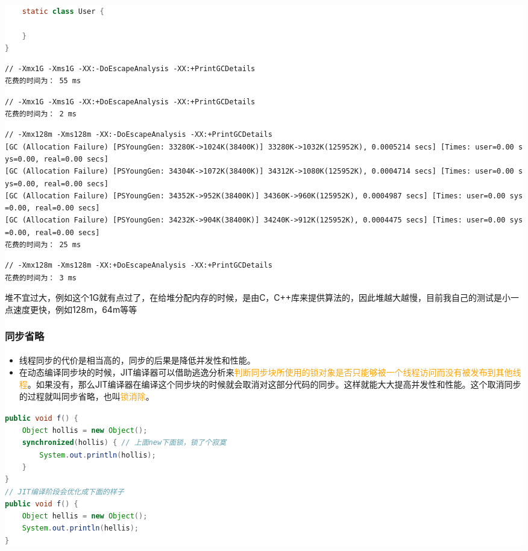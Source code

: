 ```java
    static class User {

    }
}
```

```none
// -Xmx1G -Xms1G -XX:-DoEscapeAnalysis -XX:+PrintGCDetails
花费的时间为： 55 ms
```

```none
// -Xmx1G -Xms1G -XX:+DoEscapeAnalysis -XX:+PrintGCDetails
花费的时间为： 2 ms
```

```none
// -Xmx128m -Xms128m -XX:-DoEscapeAnalysis -XX:+PrintGCDetails
[GC (Allocation Failure) [PSYoungGen: 33280K->1024K(38400K)] 33280K->1032K(125952K), 0.0005214 secs] [Times: user=0.00 sys=0.00, real=0.00 secs] 
[GC (Allocation Failure) [PSYoungGen: 34304K->1072K(38400K)] 34312K->1080K(125952K), 0.0004714 secs] [Times: user=0.00 sys=0.00, real=0.00 secs] 
[GC (Allocation Failure) [PSYoungGen: 34352K->952K(38400K)] 34360K->960K(125952K), 0.0004987 secs] [Times: user=0.00 sys=0.00, real=0.00 secs] 
[GC (Allocation Failure) [PSYoungGen: 34232K->904K(38400K)] 34240K->912K(125952K), 0.0004475 secs] [Times: user=0.00 sys=0.00, real=0.00 secs] 
花费的时间为： 25 ms
```

```
// -Xmx128m -Xms128m -XX:+DoEscapeAnalysis -XX:+PrintGCDetails
花费的时间为： 3 ms
```

堆不宜过大，例如这个1G就有点过了，在给堆分配内存的时候，是由C，C++库来提供算法的，因此堆越大越慢，目前我自己的测试是小一点速度更快，例如128m，64m等等



### 同步省略

* 线程同步的代价是相当高的，同步的后果是降低并发性和性能。
* 在动态编译同步块的时候，JIT编译器可以借助逃逸分析来<font color="orange">判断同步块所使用的锁对象是否只能够被一个线程访问而没有被发布到其他线程</font>。如果没有，那么JIT编译器在编译这个同步块的时候就会取消对这部分代码的同步。这样就能大大提高并发性和性能。这个取消同步的过程就叫同步省略，也叫<font color="orange">锁消除</font>。

```java
public void f() {
    Object hollis = new Object(); 
    synchronized(hollis) { // 上面new下面锁，锁了个寂寞
        System.out.println(hollis);
    }
}
// JIT编译阶段会优化成下面的样子
public void f() {
    Object hellis = new Object();
	System.out.println(hellis);
}
```
